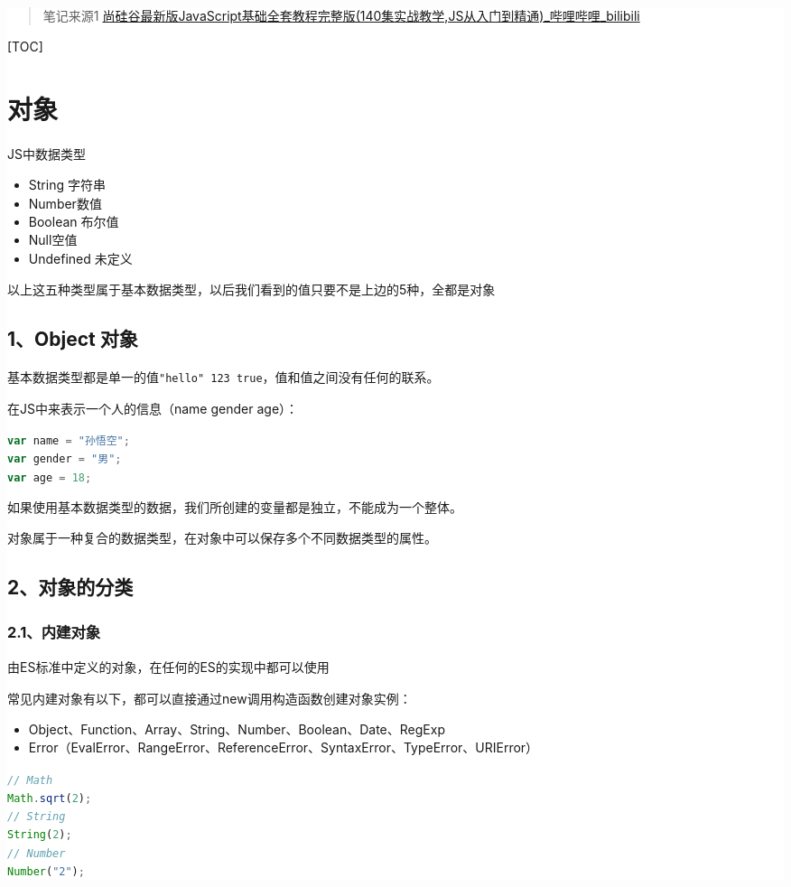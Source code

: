 > 笔记来源1 [尚硅谷最新版JavaScript基础全套教程完整版(140集实战教学,JS从入门到精通)_哔哩哔哩_bilibili](https://www.bilibili.com/video/BV1YW411T7GX?spm_id_from=333.337.search-card.all.click)
>

[TOC]

# 对象

JS中数据类型

- String 字符串
- Number数值
- Boolean 布尔值
- Null空值
- Undefined 未定义

以上这五种类型属于基本数据类型，以后我们看到的值只要不是上边的5种，全都是对象

## 1、Object 对象

基本数据类型都是单一的值`"hello" 123 true`，值和值之间没有任何的联系。

在JS中来表示一个人的信息（name gender age）：

```javascript
var name = "孙悟空";
var gender = "男";
var age = 18;
```

如果使用基本数据类型的数据，我们所创建的变量都是独立，不能成为一个整体。

对象属于一种复合的数据类型，在对象中可以保存多个不同数据类型的属性。



## 2、对象的分类

### 2.1、内建对象

由ES标准中定义的对象，在任何的ES的实现中都可以使用

 常见内建对象有以下，都可以直接通过new调用构造函数创建对象实例：

- Object、Function、Array、String、Number、Boolean、Date、RegExp
- Error（EvalError、RangeError、ReferenceError、SyntaxError、TypeError、URIError）

```javascript
// Math
Math.sqrt(2);
// String
String(2);
// Number
Number("2");
```
